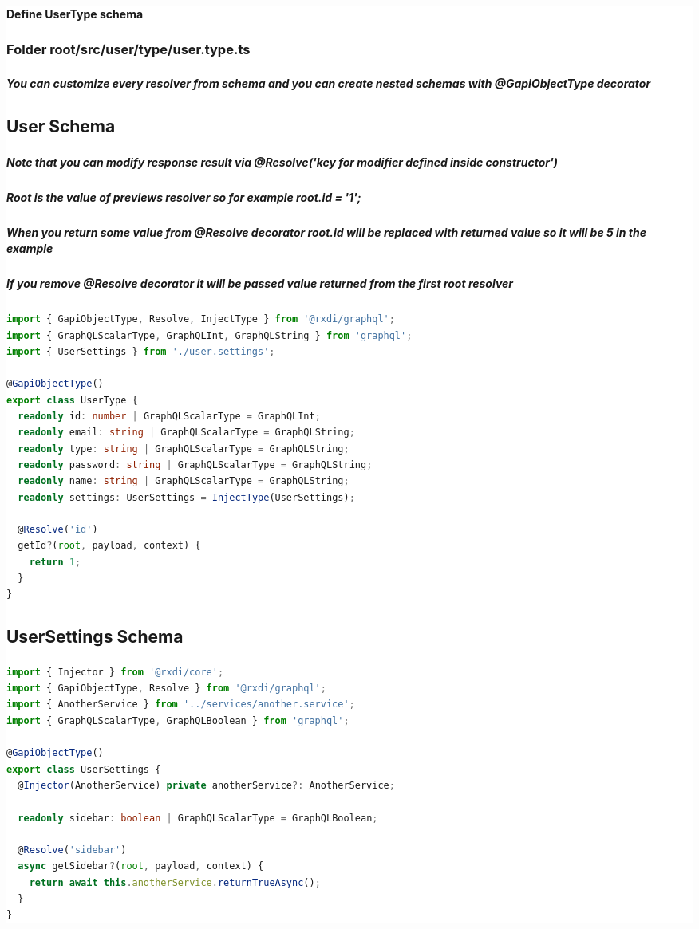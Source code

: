 #### Define UserType schema

### Folder root/src/user/type/user.type.ts

##### You can customize every resolver from schema and you can create nested schemas with @GapiObjectType decorator

## User Schema

##### Note that you can modify response result via @Resolve('key for modifier defined inside constructor')

##### Root is the value of previews resolver so for example root.id = '1';

##### When you return some value from @Resolve decorator root.id will be replaced with returned value so it will be 5 in the example

##### If you remove @Resolve decorator it will be passed value returned from the first root resolver

```typescript
import { GapiObjectType, Resolve, InjectType } from '@rxdi/graphql';
import { GraphQLScalarType, GraphQLInt, GraphQLString } from 'graphql';
import { UserSettings } from './user.settings';

@GapiObjectType()
export class UserType {
  readonly id: number | GraphQLScalarType = GraphQLInt;
  readonly email: string | GraphQLScalarType = GraphQLString;
  readonly type: string | GraphQLScalarType = GraphQLString;
  readonly password: string | GraphQLScalarType = GraphQLString;
  readonly name: string | GraphQLScalarType = GraphQLString;
  readonly settings: UserSettings = InjectType(UserSettings);

  @Resolve('id')
  getId?(root, payload, context) {
    return 1;
  }
}
```

## UserSettings Schema

```typescript
import { Injector } from '@rxdi/core';
import { GapiObjectType, Resolve } from '@rxdi/graphql';
import { AnotherService } from '../services/another.service';
import { GraphQLScalarType, GraphQLBoolean } from 'graphql';

@GapiObjectType()
export class UserSettings {
  @Injector(AnotherService) private anotherService?: AnotherService;

  readonly sidebar: boolean | GraphQLScalarType = GraphQLBoolean;

  @Resolve('sidebar')
  async getSidebar?(root, payload, context) {
    return await this.anotherService.returnTrueAsync();
  }
}
```

